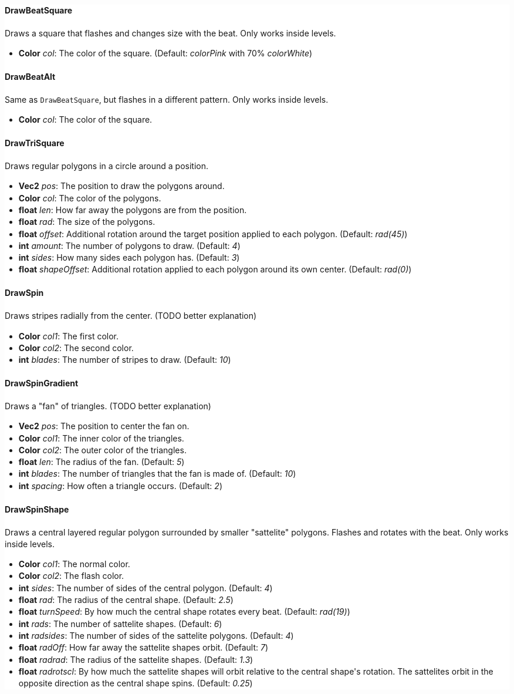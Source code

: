 #### DrawBeatSquare

Draws a square that flashes and changes size with the beat. Only works inside levels.

- **Color** *col*: The color of the square. (Default: *colorPink* with 70% *colorWhite*)

#### DrawBeatAlt

Same as `DrawBeatSquare`, but flashes in a different pattern. Only works inside levels.

- **Color** *col*: The color of the square.

#### DrawTriSquare

Draws regular polygons in a circle around a position.

- **Vec2** *pos*: The position to draw the polygons around.
- **Color** *col*: The color of the polygons.
- **float** *len*: How far away the polygons are from the position.
- **float** *rad*: The size of the polygons.
- **float** *offset*: Additional rotation around the target position applied to each polygon. (Default: *rad(45)*)
- **int** *amount*: The number of polygons to draw. (Default: *4*)
- **int** *sides*: How many sides each polygon has. (Default: *3*)
- **float** *shapeOffset*: Additional rotation applied to each polygon around its own center. (Default: *rad(0)*)

#### DrawSpin

Draws stripes radially from the center. (TODO better explanation)

- **Color** *col1*: The first color.
- **Color** *col2*: The second color.
- **int** *blades*: The number of stripes to draw. (Default: *10*)

#### DrawSpinGradient

Draws a "fan" of triangles. (TODO better explanation)

- **Vec2** *pos*: The position to center the fan on.
- **Color** *col1*: The inner color of the triangles.
- **Color** *col2*: The outer color of the triangles.
- **float** *len*: The radius of the fan. (Default: *5*)
- **int** *blades*: The number of triangles that the fan is made of. (Default: *10*)
- **int** *spacing*: How often a triangle occurs. (Default: *2*)

#### DrawSpinShape

Draws a central layered regular polygon surrounded by smaller "sattelite" polygons. Flashes and rotates with the beat. Only works inside levels.

- **Color** *col1*: The normal color.
- **Color** *col2*: The flash color.
- **int** *sides*: The number of sides of the central polygon. (Default: *4*)
- **float** *rad*: The radius of the central shape. (Default: *2.5*)
- **float** *turnSpeed*: By how much the central shape rotates every beat. (Default: *rad(19)*)
- **int** *rads*: The number of sattelite shapes. (Default: *6*)
- **int** *radsides*: The number of sides of the sattelite polygons. (Default: *4*)
- **float** *radOff*: How far away the sattelite shapes orbit. (Default: *7*)
- **float** *radrad*: The radius of the sattelite shapes. (Default: *1.3*)
- **float** *radrotscl*: By how much the sattelite shapes will orbit relative to the central shape's rotation. The sattelites orbit in the opposite direction as the central shape spins. (Default: *0.25*)
